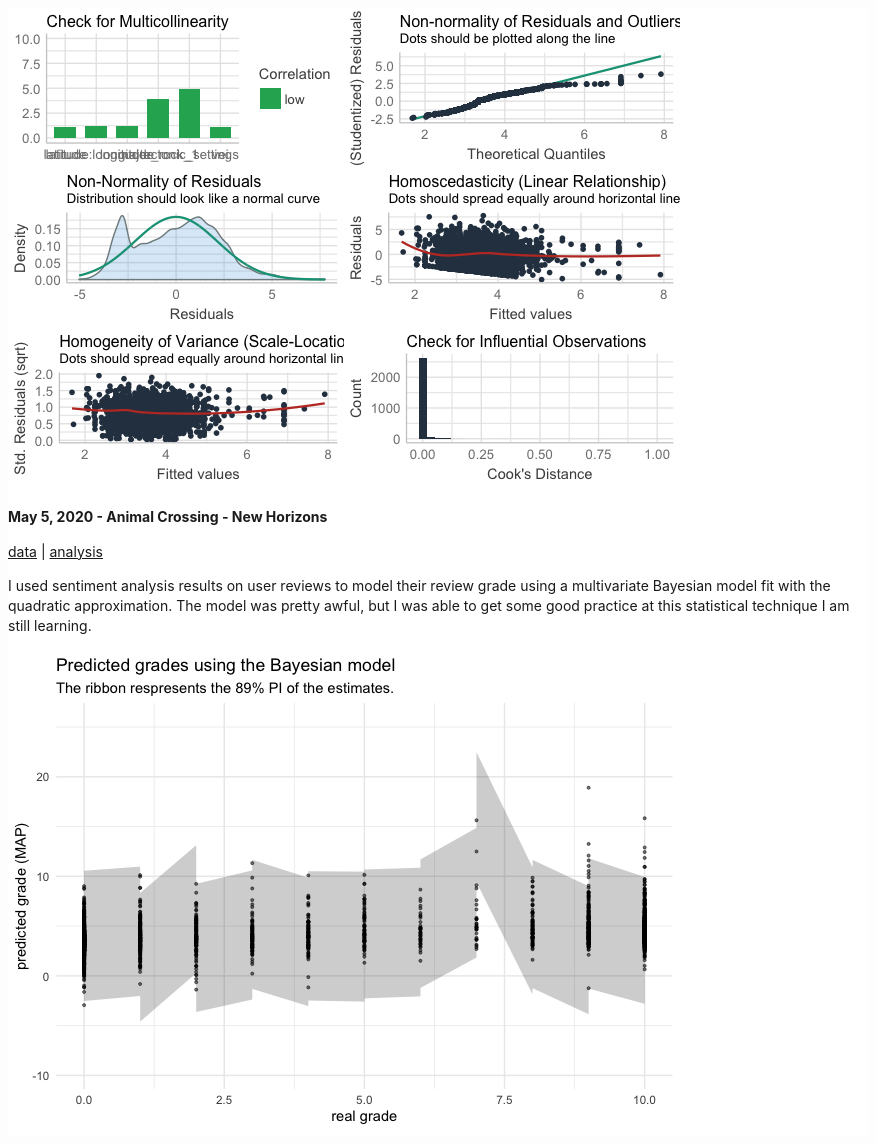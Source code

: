 ![](tuesdays/2020-05-12_volcano-eruptions_files/figure-gfm/unnamed-chunk-13-1.png)

**May 5, 2020 - Animal Crossing - New Horizons**

[data](https://github.com/rfordatascience/tidytuesday/blob/master/data/2020/2020-05-05/readme.md)
\| [analysis](tuesdays/2020-05-05_animal-crossing-new-horizons.md)

I used sentiment analysis results on user reviews to model their review
grade using a multivariate Bayesian model fit with the quadratic
approximation. The model was pretty awful, but I was able to get some
good practice at this statistical technique I am still learning.

![](tuesdays/2020-05-05_animal-crossing-new-horizons_files/figure-gfm/unnamed-chunk-7-1.png)
